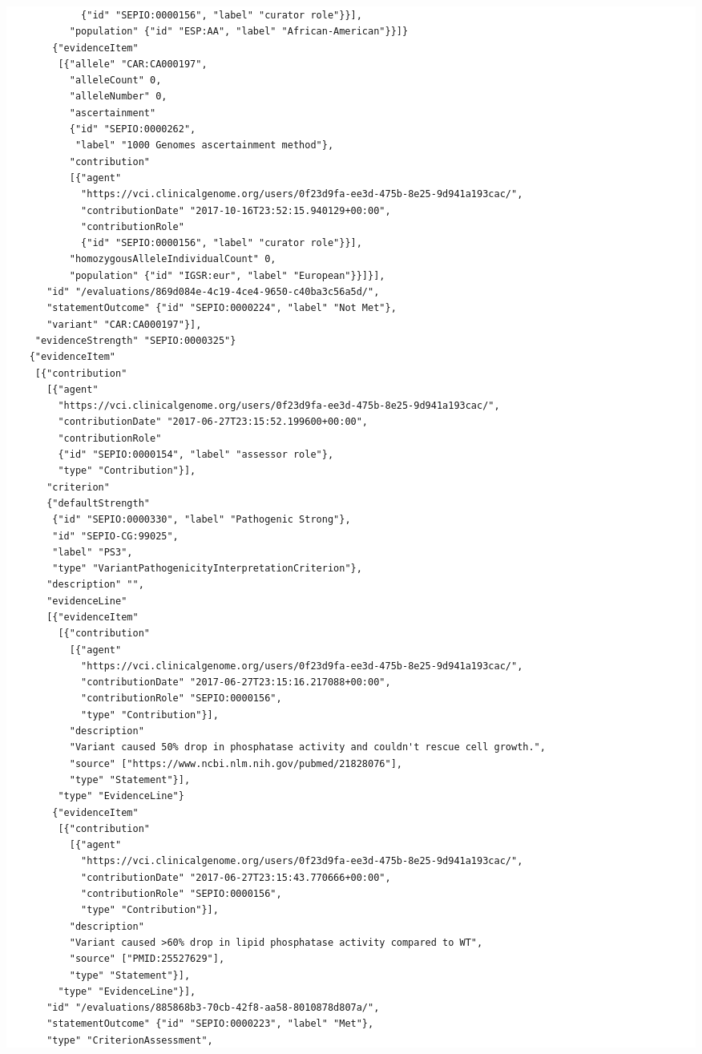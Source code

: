                  {"id" "SEPIO:0000156", "label" "curator role"}}],
               "population" {"id" "ESP:AA", "label" "African-American"}}]}
            {"evidenceItem"
             [{"allele" "CAR:CA000197",
               "alleleCount" 0,
               "alleleNumber" 0,
               "ascertainment"
               {"id" "SEPIO:0000262",
                "label" "1000 Genomes ascertainment method"},
               "contribution"
               [{"agent"
                 "https://vci.clinicalgenome.org/users/0f23d9fa-ee3d-475b-8e25-9d941a193cac/",
                 "contributionDate" "2017-10-16T23:52:15.940129+00:00",
                 "contributionRole"
                 {"id" "SEPIO:0000156", "label" "curator role"}}],
               "homozygousAlleleIndividualCount" 0,
               "population" {"id" "IGSR:eur", "label" "European"}}]}],
           "id" "/evaluations/869d084e-4c19-4ce4-9650-c40ba3c56a5d/",
           "statementOutcome" {"id" "SEPIO:0000224", "label" "Not Met"},
           "variant" "CAR:CA000197"}],
         "evidenceStrength" "SEPIO:0000325"}
        {"evidenceItem"
         [{"contribution"
           [{"agent"
             "https://vci.clinicalgenome.org/users/0f23d9fa-ee3d-475b-8e25-9d941a193cac/",
             "contributionDate" "2017-06-27T23:15:52.199600+00:00",
             "contributionRole"
             {"id" "SEPIO:0000154", "label" "assessor role"},
             "type" "Contribution"}],
           "criterion"
           {"defaultStrength"
            {"id" "SEPIO:0000330", "label" "Pathogenic Strong"},
            "id" "SEPIO-CG:99025",
            "label" "PS3",
            "type" "VariantPathogenicityInterpretationCriterion"},
           "description" "",
           "evidenceLine"
           [{"evidenceItem"
             [{"contribution"
               [{"agent"
                 "https://vci.clinicalgenome.org/users/0f23d9fa-ee3d-475b-8e25-9d941a193cac/",
                 "contributionDate" "2017-06-27T23:15:16.217088+00:00",
                 "contributionRole" "SEPIO:0000156",
                 "type" "Contribution"}],
               "description"
               "Variant caused 50% drop in phosphatase activity and couldn't rescue cell growth.",
               "source" ["https://www.ncbi.nlm.nih.gov/pubmed/21828076"],
               "type" "Statement"}],
             "type" "EvidenceLine"}
            {"evidenceItem"
             [{"contribution"
               [{"agent"
                 "https://vci.clinicalgenome.org/users/0f23d9fa-ee3d-475b-8e25-9d941a193cac/",
                 "contributionDate" "2017-06-27T23:15:43.770666+00:00",
                 "contributionRole" "SEPIO:0000156",
                 "type" "Contribution"}],
               "description"
               "Variant caused >60% drop in lipid phosphatase activity compared to WT",
               "source" ["PMID:25527629"],
               "type" "Statement"}],
             "type" "EvidenceLine"}],
           "id" "/evaluations/885868b3-70cb-42f8-aa58-8010878d807a/",
           "statementOutcome" {"id" "SEPIO:0000223", "label" "Met"},
           "type" "CriterionAssessment",